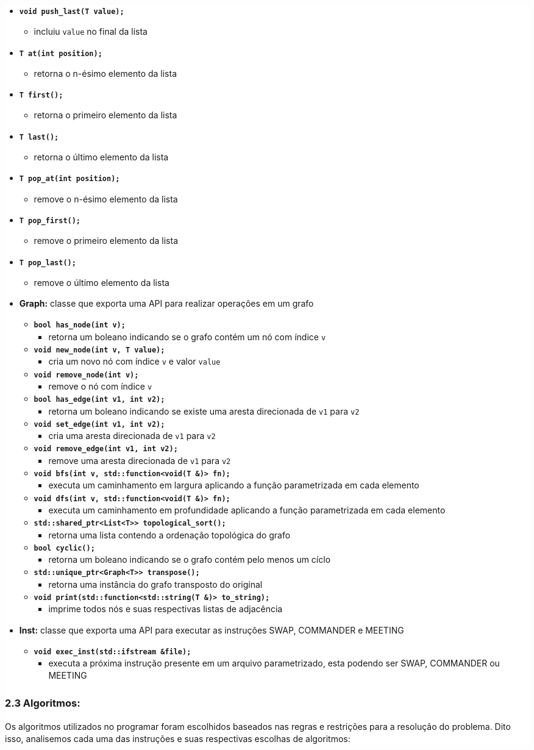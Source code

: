   - **`void push_last(T value);`**
    - incluiu `value` no final da lista
  - **`T at(int position);`**
    - retorna o n-ésimo elemento da lista
  - **`T first();`**
    - retorna o primeiro elemento da lista
  - **`T last();`**
    - retorna o último elemento da lista
  - **`T pop_at(int position);`**
    - remove o n-ésimo elemento da lista
  - **`T pop_first();`**
    - remove o primeiro elemento da lista
  - **`T pop_last();`**
    - remove o último elemento da lista

- **Graph:** classe que exporta uma API para realizar operações em um grafo

  - **`bool has_node(int v);`**
    - retorna um boleano indicando se o grafo contém um nó com índice `v`
  - **`void new_node(int v, T value);`**
    - cria um novo nó com índice `v` e valor `value`
  - **`void remove_node(int v);`**
    - remove o nó com índice `v`
  - **`bool has_edge(int v1, int v2);`**
    - retorna um boleano indicando se existe uma aresta direcionada de `v1` para `v2`
  - **`void set_edge(int v1, int v2);`**
    - cria uma aresta direcionada de `v1` para `v2`
  - **`void remove_edge(int v1, int v2);`**
    - remove uma aresta direcionada de `v1` para `v2`
  - **`void bfs(int v, std::function<void(T &)> fn);`**
    - executa um caminhamento em largura aplicando a função parametrizada em cada elemento
  - **`void dfs(int v, std::function<void(T &)> fn);`**
    - executa um caminhamento em profundidade aplicando a função parametrizada em cada elemento
  - **`std::shared_ptr<List<T>> topological_sort();`**
    - retorna uma lista contendo a ordenação topológica do grafo
  - **`bool cyclic();`**
    - retorna um boleano indicando se o grafo contém pelo menos um cíclo
  - **`std::unique_ptr<Graph<T>> transpose();`**
    - retorna uma instância do grafo transposto do original
  - **`void print(std::function<std::string(T &)> to_string);`**
    - imprime todos nós e suas respectivas listas de adjacência

- **Inst:** classe que exporta uma API para executar as instruções SWAP, COMMANDER e MEETING
  - **`void exec_inst(std::ifstream &file);`**
    - executa a próxima instrução presente em um arquivo parametrizado, esta podendo ser SWAP, COMMANDER ou MEETING

### **2.3 Algoritmos:**

Os algoritmos utilizados no programar foram escolhidos baseados nas regras e restrições para a resolução do problema. Dito isso, analisemos cada uma das instruções e suas respectivas escolhas de algoritmos:
